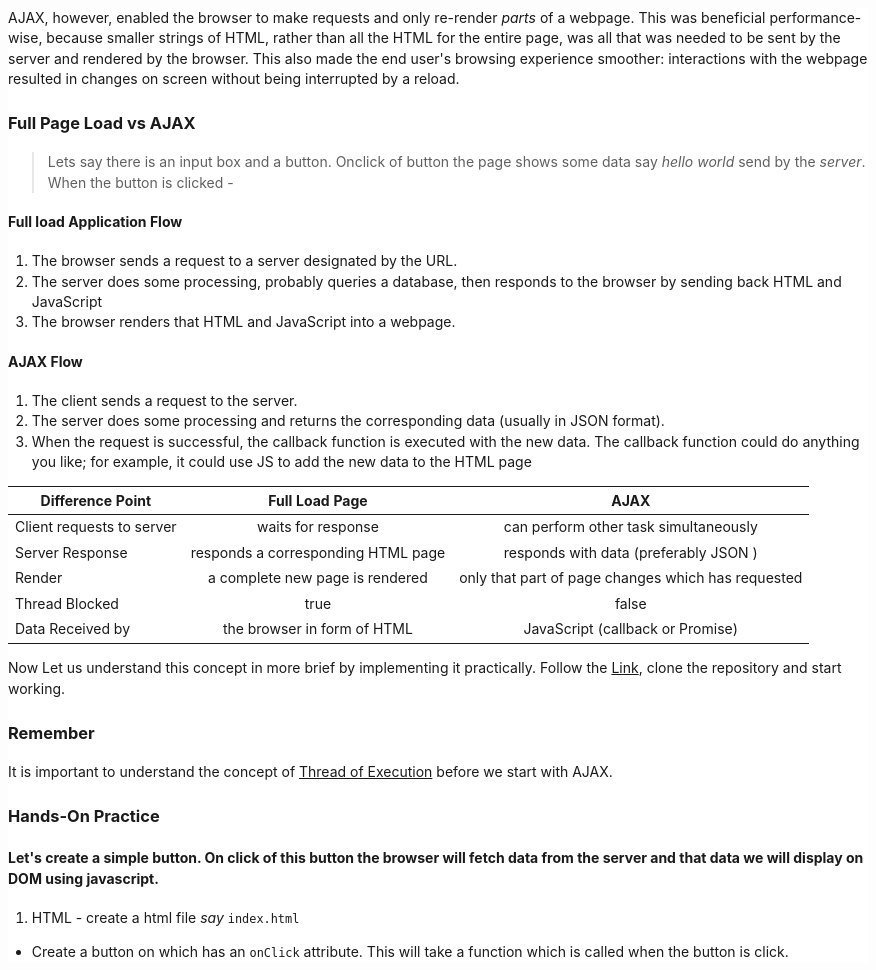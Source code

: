 AJAX, however, enabled the browser to make requests and only re-render _parts_ of a webpage. This was beneficial performance-wise, because smaller strings of HTML, rather than all the HTML for the entire page, was all that was needed to be sent by the server and rendered by the browser. This also made the end user's browsing experience smoother: interactions with the webpage resulted in changes on screen without being interrupted by a reload.

### Full Page Load vs AJAX

> Lets say there is an input box and a button. Onclick of button the page shows some data say _hello world_ send by the _server_. When the button is clicked -

#### Full load Application Flow

1. The browser sends a request to a server designated by the URL.
2. The server does some processing, probably queries a database, then responds to the browser by sending back HTML and JavaScript
3. The browser renders that HTML and JavaScript into a webpage.

#### AJAX Flow

1. The client sends a request to the server.
2. The server does some processing and returns the corresponding data (usually in JSON format).
3. When the request is successful, the callback function is executed with the new data. The callback function could do anything you like; for example, it could use JS to add the new data to the HTML page

| Difference Point          |           Full Load Page           |                        AJAX                        |
| ------------------------- | :--------------------------------: | :------------------------------------------------: |
| Client requests to server |         waits for response         |       can perform other task simultaneously        |
| Server Response           | responds a corresponding HTML page |       responds with data (preferably JSON )        |
| Render                    |  a complete new page is rendered   | only that part of page changes which has requested |
| Thread Blocked            |                true                |                       false                        |
| Data Received by          |    the browser in form of HTML     |          JavaScript (callback or Promise)          |

Now Let us understand this concept in more brief by implementing it practically. Follow the [Link](https://github.com/ashishnagpal2498/AjaxVsFullLoadPage), clone the repository and start working.

### Remember

It is important to understand the concept of [Thread of Execution](/javascript/javascript-9-async.md) before we start with AJAX.

### Hands-On Practice

#### Let's create a simple button. On click of this button the browser will fetch data from the server and that data we will display on DOM using javascript.

1. HTML - create a html file _say_ `index.html`

- Create a button on which has an `onClick` attribute. This will take a function which is called when the button is click.
